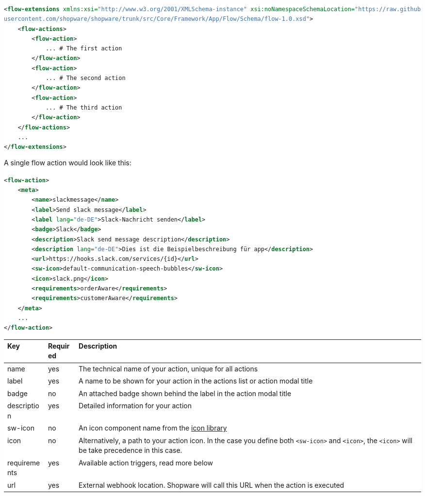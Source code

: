 ```xml
<flow-extensions xmlns:xsi="http://www.w3.org/2001/XMLSchema-instance" xsi:noNamespaceSchemaLocation="https://raw.githubusercontent.com/shopware/shopware/trunk/src/Core/Framework/App/Flow/Schema/flow-1.0.xsd">
    <flow-actions>
        <flow-action>
            ... # The first action
        </flow-action>
        <flow-action>
            ... # The second action
        </flow-action>
        <flow-action>
            ... # The third action
        </flow-action>
    </flow-actions>
    ...
</flow-extensions>
```

A single flow action would look like this:

```xml
<flow-action>
    <meta>
        <name>slackmessage</name>
        <label>Send slack message</label>
        <label lang="de-DE">Slack-Nachricht senden</label>
        <badge>Slack</badge>
        <description>Slack send message description</description>
        <description lang="de-DE">Dies ist die Beispielbeschreibung für app</description>
        <url>https://hooks.slack.com/services/{id}</url>
        <sw-icon>default-communication-speech-bubbles</sw-icon>
        <icon>slack.png</icon>
        <requirements>orderAware</requirements>
        <requirements>customerAware</requirements>
    </meta>
    ...
</flow-action>
```

| Key | Required | Description |
| :--- | :--- | :--- |
| name | yes | The technical name of your action, unique for all actions |
| label | yes | A name to be shown for your action in the actions list or action modal title |
| badge | no | An attached badge shown behind the label in the action modal title |
| description | yes | Detailed information for your action |
| sw-icon | no | An icon component name from the [icon library](https://component-library.shopware.com/icons/) |
| icon | no | Alternatively, a path to your action icon. In the case you define both `<sw-icon>` and `<icon>`, the `<icon>` will be take precedence in this case. |
| requirements | yes | Available action triggers, read more below |
| url | yes | External webhook location. Shopware will call this URL when the action is executed |
